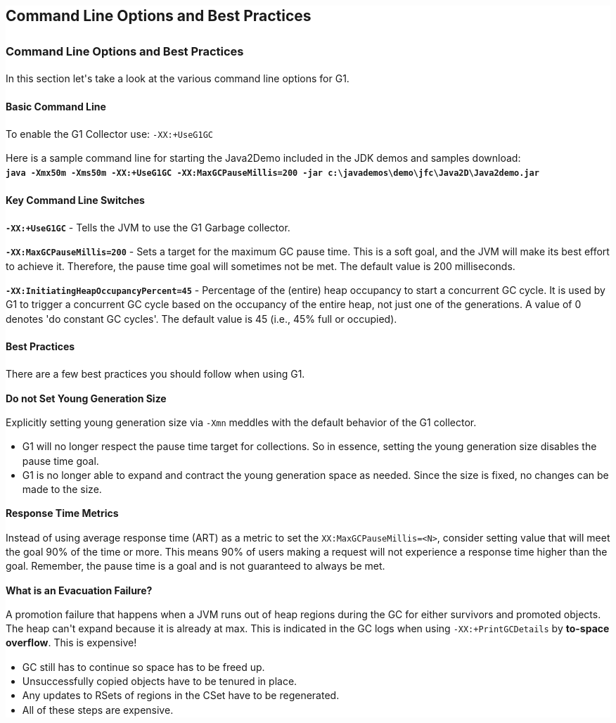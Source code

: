 ## Command Line Options and Best Practices

### Command Line Options and Best Practices

In this section let's take a look at the various command line options for G1.

#### Basic Command Line

To enable the G1 Collector use: `-XX:+UseG1GC`

Here is a sample command line for starting the Java2Demo included in the JDK demos and samples download:
<br>
**`java -Xmx50m -Xms50m -XX:+UseG1GC -XX:MaxGCPauseMillis=200 -jar c:\javademos\demo\jfc\Java2D\Java2demo.jar`**

#### Key Command Line Switches

**`-XX:+UseG1GC`** - Tells the JVM to use the G1 Garbage collector.

**`-XX:MaxGCPauseMillis=200`** - Sets a target for the maximum GC pause time. This is a soft goal, and the JVM will make its best effort to achieve it. Therefore, the pause time goal will sometimes not be met. The default value is 200 milliseconds.

**`-XX:InitiatingHeapOccupancyPercent=45`** - Percentage of the (entire) heap occupancy to start a concurrent GC cycle. It is used by G1 to trigger a concurrent GC cycle based on the occupancy of the entire heap, not just one of the generations. A value of 0 denotes 'do constant GC cycles'. The default value is 45 (i.e., 45% full or occupied).

#### Best Practices

There are a few best practices you should follow when using G1.

**Do not Set Young Generation Size**

Explicitly setting young generation size via `-Xmn` meddles with the default behavior of the G1 collector.

* G1 will no longer respect the pause time target for collections. So in essence, setting the young generation size disables the pause time goal.
* G1 is no longer able to expand and contract the young generation space as needed. Since the size is fixed, no changes can be made to the size.

**Response Time Metrics**

Instead of using average response time (ART) as a metric to set the `XX:MaxGCPauseMillis=<N>`, consider setting value that will meet the goal 90% of the time or more. This means 90% of users making a request will not experience a response time higher than the goal. Remember, the pause time is a goal and is not guaranteed to always be met.

**What is an Evacuation Failure?**

A promotion failure that happens when a JVM runs out of heap regions during the GC for either survivors and promoted objects. The heap can't expand because it is already at max. This is indicated in the GC logs when using `-XX:+PrintGCDetails` by **to-space overflow**. This is expensive!

* GC still has to continue so space has to be freed up.
* Unsuccessfully copied objects have to be tenured in place.
* Any updates to RSets of regions in the CSet have to be regenerated.
* All of these steps are expensive.
